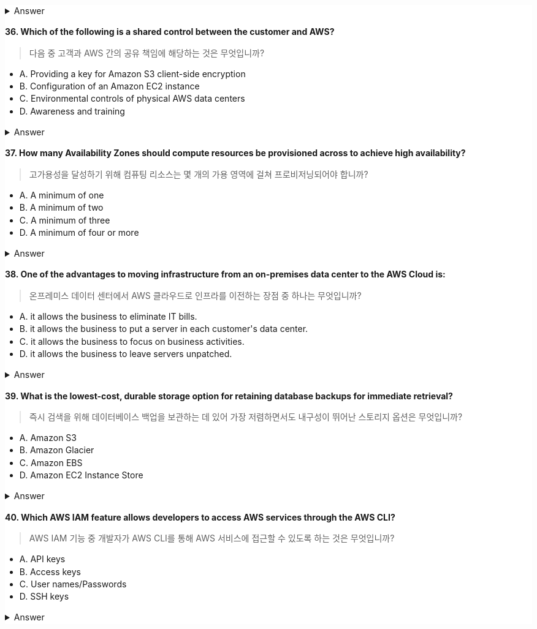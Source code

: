 <details><summary>Answer</summary></details>


**36. Which of the following is a shared control between the customer and AWS?**

> 다음 중 고객과 AWS 간의 공유 책임에 해당하는 것은 무엇입니까?

- A. Providing a key for Amazon S3 client-side encryption  
- B. Configuration of an Amazon EC2 instance  
- C. Environmental controls of physical AWS data centers  
- D. Awareness and training  

<details><summary>Answer</summary></details>


**37. How many Availability Zones should compute resources be provisioned across to achieve high availability?**

> 고가용성을 달성하기 위해 컴퓨팅 리소스는 몇 개의 가용 영역에 걸쳐 프로비저닝되어야 합니까?

- A. A minimum of one  
- B. A minimum of two  
- C. A minimum of three  
- D. A minimum of four or more  

<details><summary>Answer</summary></details>


**38. One of the advantages to moving infrastructure from an on-premises data center to the AWS Cloud is:**

> 온프레미스 데이터 센터에서 AWS 클라우드로 인프라를 이전하는 장점 중 하나는 무엇입니까?

- A. it allows the business to eliminate IT bills.  
- B. it allows the business to put a server in each customer's data center.  
- C. it allows the business to focus on business activities.  
- D. it allows the business to leave servers unpatched.  

<details><summary>Answer</summary></details>


**39. What is the lowest-cost, durable storage option for retaining database backups for immediate retrieval?**

> 즉시 검색을 위해 데이터베이스 백업을 보관하는 데 있어 가장 저렴하면서도 내구성이 뛰어난 스토리지 옵션은 무엇입니까?

- A. Amazon S3  
- B. Amazon Glacier  
- C. Amazon EBS  
- D. Amazon EC2 Instance Store  

<details><summary>Answer</summary></details>


**40. Which AWS IAM feature allows developers to access AWS services through the AWS CLI?**

> AWS IAM 기능 중 개발자가 AWS CLI를 통해 AWS 서비스에 접근할 수 있도록 하는 것은 무엇입니까?

- A. API keys  
- B. Access keys  
- C. User names/Passwords  
- D. SSH keys  

<details><summary>Answer</summary></details>
